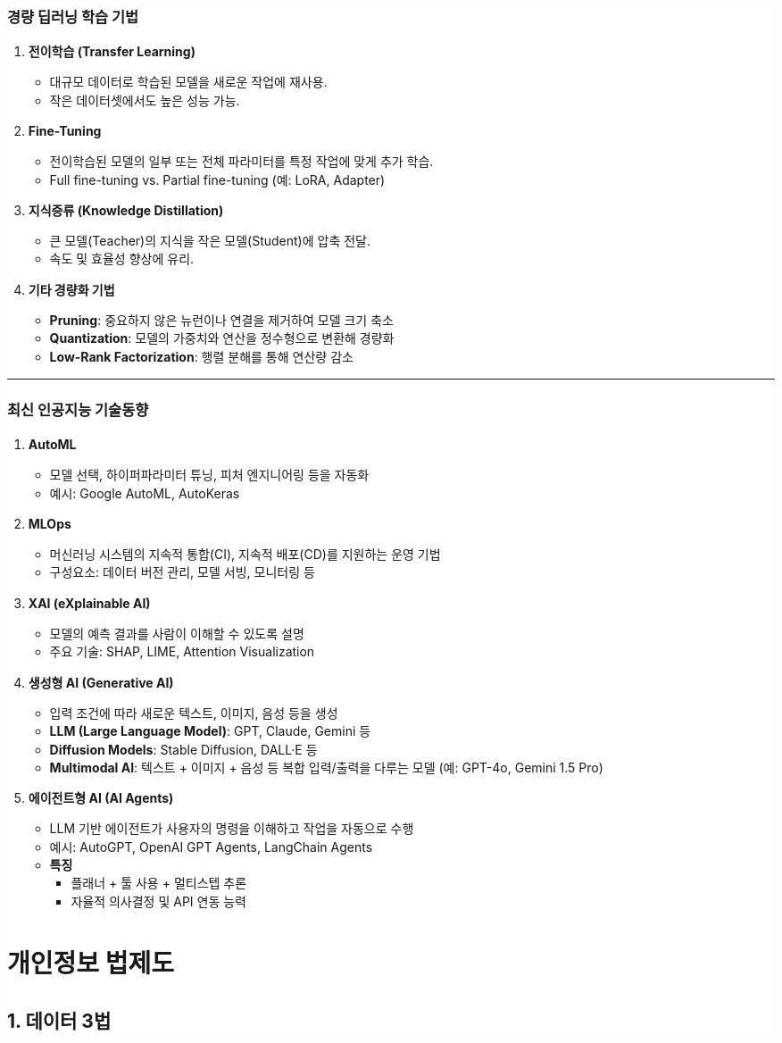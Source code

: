 
### 경량 딥러닝 학습 기법

1. **전이학습 (Transfer Learning)**
   - 대규모 데이터로 학습된 모델을 새로운 작업에 재사용.
   - 작은 데이터셋에서도 높은 성능 가능.

2. **Fine-Tuning**
   - 전이학습된 모델의 일부 또는 전체 파라미터를 특정 작업에 맞게 추가 학습.
   - Full fine-tuning vs. Partial fine-tuning (예: LoRA, Adapter)

3. **지식증류 (Knowledge Distillation)**
   - 큰 모델(Teacher)의 지식을 작은 모델(Student)에 압축 전달.
   - 속도 및 효율성 향상에 유리.

4. **기타 경량화 기법**
   - **Pruning**: 중요하지 않은 뉴런이나 연결을 제거하여 모델 크기 축소
   - **Quantization**: 모델의 가중치와 연산을 정수형으로 변환해 경량화
   - **Low-Rank Factorization**: 행렬 분해를 통해 연산량 감소

---

### 최신 인공지능 기술동향

1. **AutoML**
   - 모델 선택, 하이퍼파라미터 튜닝, 피처 엔지니어링 등을 자동화
   - 예시: Google AutoML, AutoKeras

2. **MLOps**
   - 머신러닝 시스템의 지속적 통합(CI), 지속적 배포(CD)를 지원하는 운영 기법
   - 구성요소: 데이터 버전 관리, 모델 서빙, 모니터링 등

3. **XAI (eXplainable AI)**
   - 모델의 예측 결과를 사람이 이해할 수 있도록 설명
   - 주요 기술: SHAP, LIME, Attention Visualization

4. **생성형 AI (Generative AI)**
   - 입력 조건에 따라 새로운 텍스트, 이미지, 음성 등을 생성
   - **LLM (Large Language Model)**: GPT, Claude, Gemini 등
   - **Diffusion Models**: Stable Diffusion, DALL·E 등
   - **Multimodal AI**: 텍스트 + 이미지 + 음성 등 복합 입력/출력을 다루는 모델 (예: GPT-4o, Gemini 1.5 Pro)

5. **에이전트형 AI (AI Agents)**
   - LLM 기반 에이전트가 사용자의 명령을 이해하고 작업을 자동으로 수행
   - 예시: AutoGPT, OpenAI GPT Agents, LangChain Agents
   - **특징**
     - 플래너 + 툴 사용 + 멀티스텝 추론
     - 자율적 의사결정 및 API 연동 능력

# 개인정보 법제도

## 1. 데이터 3법
